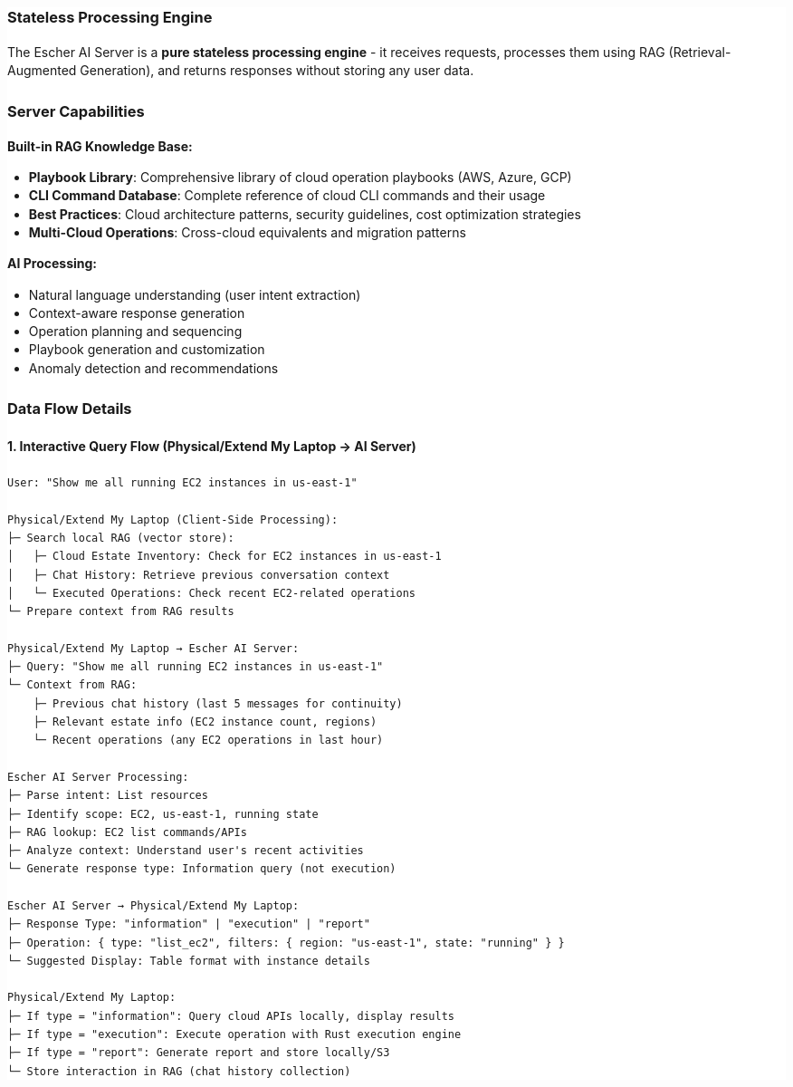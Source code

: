 ### **Stateless Processing Engine**

The Escher AI Server is a **pure stateless processing engine** - it receives requests, processes them using RAG (Retrieval-Augmented Generation), and returns responses without storing any user data.

### **Server Capabilities**

**Built-in RAG Knowledge Base:**
- **Playbook Library**: Comprehensive library of cloud operation playbooks (AWS, Azure, GCP)
- **CLI Command Database**: Complete reference of cloud CLI commands and their usage
- **Best Practices**: Cloud architecture patterns, security guidelines, cost optimization strategies
- **Multi-Cloud Operations**: Cross-cloud equivalents and migration patterns

**AI Processing:**
- Natural language understanding (user intent extraction)
- Context-aware response generation
- Operation planning and sequencing
- Playbook generation and customization
- Anomaly detection and recommendations

### **Data Flow Details**

#### **1. Interactive Query Flow (Physical/Extend My Laptop → AI Server)**

```
User: "Show me all running EC2 instances in us-east-1"

Physical/Extend My Laptop (Client-Side Processing):
├─ Search local RAG (vector store):
│   ├─ Cloud Estate Inventory: Check for EC2 instances in us-east-1
│   ├─ Chat History: Retrieve previous conversation context
│   └─ Executed Operations: Check recent EC2-related operations
└─ Prepare context from RAG results

Physical/Extend My Laptop → Escher AI Server:
├─ Query: "Show me all running EC2 instances in us-east-1"
└─ Context from RAG:
    ├─ Previous chat history (last 5 messages for continuity)
    ├─ Relevant estate info (EC2 instance count, regions)
    └─ Recent operations (any EC2 operations in last hour)

Escher AI Server Processing:
├─ Parse intent: List resources
├─ Identify scope: EC2, us-east-1, running state
├─ RAG lookup: EC2 list commands/APIs
├─ Analyze context: Understand user's recent activities
└─ Generate response type: Information query (not execution)

Escher AI Server → Physical/Extend My Laptop:
├─ Response Type: "information" | "execution" | "report"
├─ Operation: { type: "list_ec2", filters: { region: "us-east-1", state: "running" } }
└─ Suggested Display: Table format with instance details

Physical/Extend My Laptop:
├─ If type = "information": Query cloud APIs locally, display results
├─ If type = "execution": Execute operation with Rust execution engine
├─ If type = "report": Generate report and store locally/S3
└─ Store interaction in RAG (chat history collection)
```
